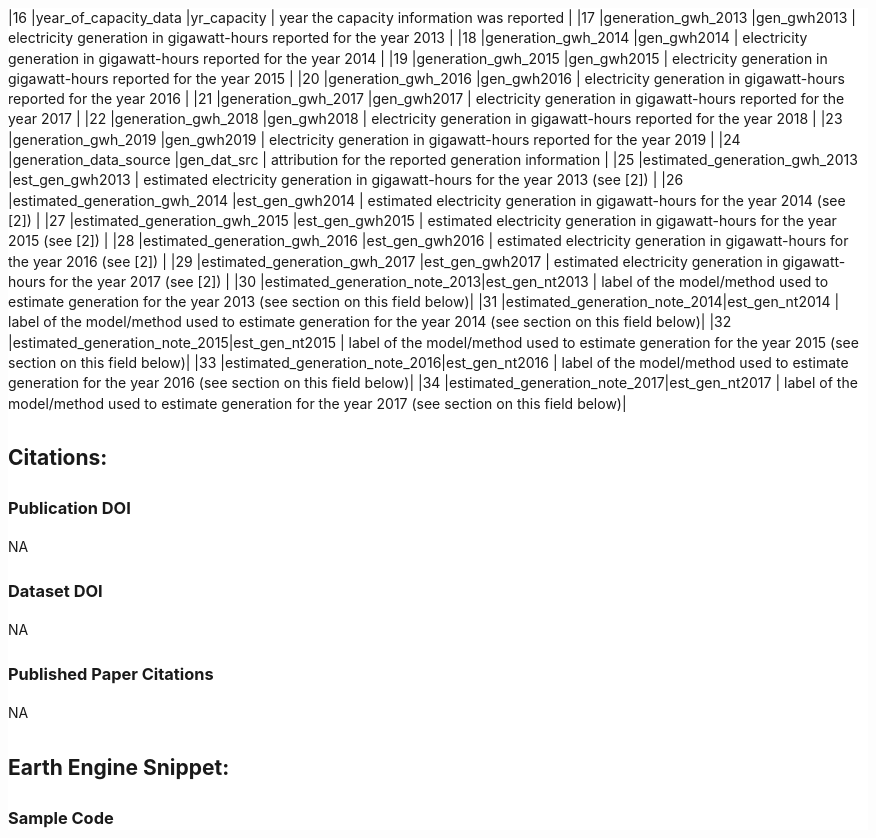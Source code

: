 |16 |year_of_capacity_data         |yr_capacity     | year the capacity information was reported                                                               |
|17 |generation_gwh_2013           |gen_gwh2013     | electricity generation in gigawatt-hours reported for the year 2013                                      |
|18 |generation_gwh_2014           |gen_gwh2014     | electricity generation in gigawatt-hours reported for the year 2014                                      |
|19 |generation_gwh_2015           |gen_gwh2015     | electricity generation in gigawatt-hours reported for the year 2015                                      |
|20 |generation_gwh_2016           |gen_gwh2016     | electricity generation in gigawatt-hours reported for the year 2016                                      |
|21 |generation_gwh_2017           |gen_gwh2017     | electricity generation in gigawatt-hours reported for the year 2017                                      |
|22 |generation_gwh_2018           |gen_gwh2018     | electricity generation in gigawatt-hours reported for the year 2018                                      |
|23 |generation_gwh_2019           |gen_gwh2019     | electricity generation in gigawatt-hours reported for the year 2019                                      |
|24 |generation_data_source        |gen_dat_src     | attribution for the reported generation information                                                      |
|25 |estimated_generation_gwh_2013 |est_gen_gwh2013 | estimated electricity generation in gigawatt-hours for the year 2013 (see [2])                           |
|26 |estimated_generation_gwh_2014 |est_gen_gwh2014 | estimated electricity generation in gigawatt-hours for the year 2014 (see [2])                           |
|27 |estimated_generation_gwh_2015 |est_gen_gwh2015 | estimated electricity generation in gigawatt-hours for the year 2015 (see [2])                           |
|28 |estimated_generation_gwh_2016 |est_gen_gwh2016 | estimated electricity generation in gigawatt-hours for the year 2016 (see [2])                           |
|29 |estimated_generation_gwh_2017 |est_gen_gwh2017 | estimated electricity generation in gigawatt-hours for the year 2017 (see [2])                           |
|30 |estimated_generation_note_2013|est_gen_nt2013  | label of the model/method used to estimate generation for the year 2013 (see section on this field below)|
|31 |estimated_generation_note_2014|est_gen_nt2014  | label of the model/method used to estimate generation for the year 2014 (see section on this field below)|
|32 |estimated_generation_note_2015|est_gen_nt2015  | label of the model/method used to estimate generation for the year 2015 (see section on this field below)|
|33 |estimated_generation_note_2016|est_gen_nt2016  | label of the model/method used to estimate generation for the year 2016 (see section on this field below)|
|34 |estimated_generation_note_2017|est_gen_nt2017  | label of the model/method used to estimate generation for the year 2017 (see section on this field below)|


## Citations:

### Publication DOI

NA

### Dataset DOI

NA

### Published Paper Citations

NA

## Earth Engine Snippet:

### Sample Code
